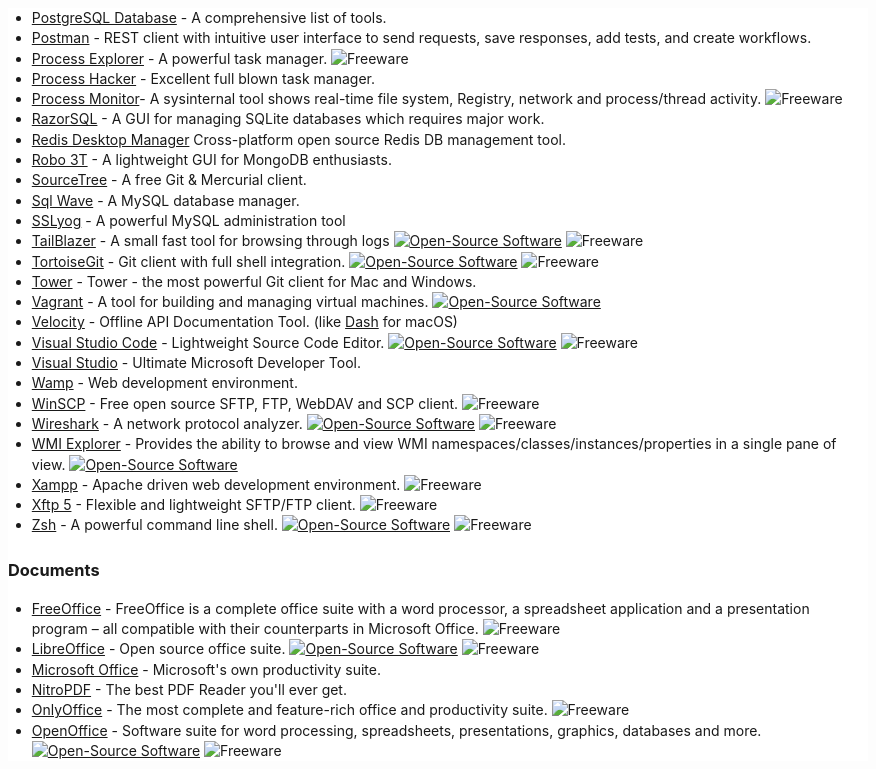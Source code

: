 *   [PostgreSQL Database](http://wiki.postgresql.org/wiki/Community_Guide_to_PostgreSQL_GUI_Tools) - A comprehensive list of tools.
*   [Postman](https://www.getpostman.com/postman) - REST client with intuitive user interface to send requests, save responses, add tests, and create workflows.
*   [Process Explorer](https://technet.microsoft.com/en-us/sysinternals/processexplorer.aspx) - A powerful task manager. ![Freeware][freeware icon]
*   [Process Hacker](http://processhacker.sourceforge.net/) - Excellent full blown task manager.
*   [Process Monitor](https://docs.microsoft.com/en-us/sysinternals/downloads/procmon)- A sysinternal tool shows real-time file system, Registry, network and process/thread activity. ![Freeware][freeware icon]
*   [RazorSQL](http://www.razorsql.com/) - A GUI for managing SQLite databases which requires major work.
*   [Redis Desktop Manager](http://redisdesktop.com/) Cross-platform open source Redis DB management tool.
*   [Robo 3T](https://robomongo.org/) - A lightweight GUI for MongoDB enthusiasts.
*   [SourceTree](https://www.sourcetreeapp.com/) - A free Git & Mercurial client.
*   [Sql Wave](http://www.valentina-db.com/en/sqlwave) - A MySQL database manager.
*   [SSLyog](https://www.webyog.com/) - A powerful MySQL administration tool
*   [TailBlazer](https://github.com/RolandPheasant/TailBlazer) - A small fast tool for browsing through logs [![Open-Source Software][oss icon]](https://github.com/RolandPheasant/TailBlazer) ![Freeware][freeware icon]
*   [TortoiseGit](https://tortoisegit.org/) - Git client with full shell integration. [![Open-Source Software][oss icon]](https://github.com/tortoisegit/tortoisegit/) ![Freeware][freeware icon]
*   [Tower](https://www.git-tower.com/windows) - Tower - the most powerful Git client for Mac and Windows.
*   [Vagrant](https://www.vagrantup.com/) - A tool for building and managing virtual machines. [![Open-Source Software][oss icon]](https://github.com/mitchellh/vagrant)
*   [Velocity](http://velocity.silverlakesoftware.com/) - Offline API Documentation Tool. (like [Dash](https://kapeli.com/dash) for macOS)
*   [Visual Studio Code](https://code.visualstudio.com/) - Lightweight Source Code Editor. [![Open-Source Software][oss icon]](https://github.com/Microsoft/vscode) ![Freeware][freeware icon]
*   [Visual Studio](https://www.visualstudio.com/) - Ultimate Microsoft Developer Tool.
*   [Wamp](http://www.wampserver.com/en/) - Web development environment.
*   [WinSCP](https://winscp.net/) - Free open source SFTP, FTP, WebDAV and SCP client. ![Freeware][freeware icon]
*   [Wireshark](https://www.wireshark.org/) - A network protocol analyzer. [![Open-Source Software][oss icon]](https://www.wireshark.org/docs/wsdg_html_chunked/ChIntroDevelopment.html) ![Freeware][freeware icon]
*   [WMI Explorer](https://github.com/vinaypamnani/wmie2/) - Provides the ability to browse and view WMI namespaces/classes/instances/properties in a single pane of view. [![Open-Source Software][oss icon]](https://github.com/vinaypamnani/wmie2/)
*   [Xampp](https://www.apachefriends.org/index.html) - Apache driven web development environment. ![Freeware][freeware icon]
*   [Xftp 5](https://www.netsarang.com/products/xfp_overview.html) - Flexible and lightweight SFTP/FTP client. ![Freeware][freeware icon]
*   [Zsh](http://www.zsh.org/) - A powerful command line shell. [![Open-Source Software][oss icon]](http://sourceforge.net/p/zsh/code/ci/master/tree/) ![Freeware][freeware icon]

### Documents

*   [FreeOffice](http://www.freeoffice.com/en/) - FreeOffice is a complete office suite with a word processor, a spreadsheet application and a presentation program – all compatible with their counterparts in Microsoft Office. ![Freeware][freeware icon]
*   [LibreOffice](https://www.libreoffice.org/) - Open source office suite. [![Open-Source Software][oss icon]](https://www.libreoffice.org/about-us/source-code/) ![Freeware][freeware icon]
*   [Microsoft Office](http://www.office.com) - Microsoft's own productivity suite.
*   [NitroPDF](https://www.gonitro.com/pdf-reader) - The best PDF Reader you'll ever get.
*   [OnlyOffice](https://www.onlyoffice.com/) - The most complete and feature-rich office and productivity suite. ![Freeware][freeware icon]
*   [OpenOffice](https://www.openoffice.org/) - Software suite for word processing, spreadsheets, presentations, graphics, databases and more. [![Open-Source Software][oss icon]](http://openoffice.apache.org/source.html) ![Freeware][freeware icon]

[oss icon]: https://cdn.rawgit.com/Awesome-Windows/Awesome/master/media/OSS.svg
[freeware icon]: https://cdn.rawgit.com/Awesome-Windows/Awesome/master/media/free.svg